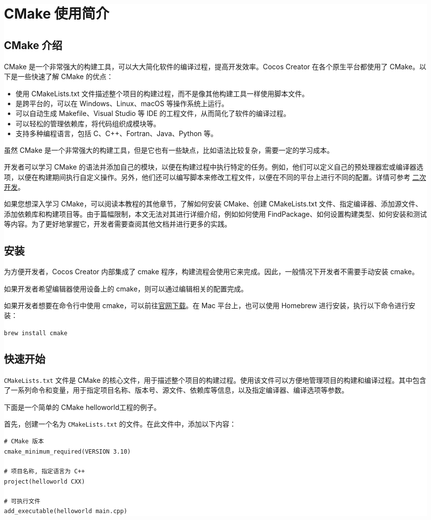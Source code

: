 # CMake 使用简介


## CMake 介绍

CMake 是一个非常强大的构建工具，可以大大简化软件的编译过程，提高开发效率。Cocos Creator 在各个原生平台都使用了 CMake。以下是一些快速了解 CMake 的优点：

- 使用 CMakeLists.txt 文件描述整个项目的构建过程，而不是像其他构建工具一样使用脚本文件。
- 是跨平台的，可以在 Windows、Linux、macOS 等操作系统上运行。
- 可以自动生成 Makefile、Visual Studio 等 IDE 的工程文件，从而简化了软件的编译过程。
- 可以轻松的管理依赖库，将代码组织成模块等。
- 支持多种编程语言，包括 C、C++、Fortran、Java、Python 等。

虽然 CMake 是一个非常强大的构建工具，但是它也有一些缺点，比如语法比较复杂，需要一定的学习成本。

开发者可以学习 CMake 的语法并添加自己的模块，以便在构建过程中执行特定的任务。例如，他们可以定义自己的预处理器宏或编译器选项，以便在构建期间执行自定义操作。另外，他们还可以编写脚本来修改工程文件，以便在不同的平台上进行不同的配置。详情可参考 [二次开发](../editor/publish/native-options.md#%E4%BA%8C%E6%AC%A1%E5%BC%80%E5%8F%91)。

如果您想深入学习 CMake，可以阅读本教程的其他章节，了解如何安装 CMake、创建 CMakeLists.txt 文件、指定编译器、添加源文件、添加依赖库和构建项目等。由于篇幅限制，本文无法对其进行详细介绍，例如如何使用 FindPackage、如何设置构建类型、如何安装和测试等内容。为了更好地掌握它，开发者需要查阅其他文档并进行更多的实践。

## 安装

为方便开发者，Cocos Creator 内部集成了 cmake 程序，构建流程会使用它来完成。因此，一般情况下开发者不需要手动安装 cmake。

如果开发者希望编辑器使用设备上的 cmake，则可以通过编辑相关的配置完成。

如果开发者想要在命令行中使用 cmake，可以前往[官网下载](https://cmake.org/download/)。在 Mac 平台上，也可以使用 Homebrew 进行安装，执行以下命令进行安装：

```bash
brew install cmake

```

## 快速开始

`CMakeLists.txt` 文件是 CMake 的核心文件，用于描述整个项目的构建过程。使用该文件可以方便地管理项目的构建和编译过程。其中包含了一系列命令和变量，用于指定项目名称、版本号、源文件、依赖库等信息，以及指定编译器、编译选项等参数。

下面是一个简单的 CMake helloworld工程的例子。

首先，创建一个名为 `CMakeLists.txt` 的文件。在此文件中，添加以下内容：

```
# CMake 版本
cmake_minimum_required(VERSION 3.10)

# 项目名称, 指定语言为 C++
project(helloworld CXX)

# 可执行文件
add_executable(helloworld main.cpp)

```
